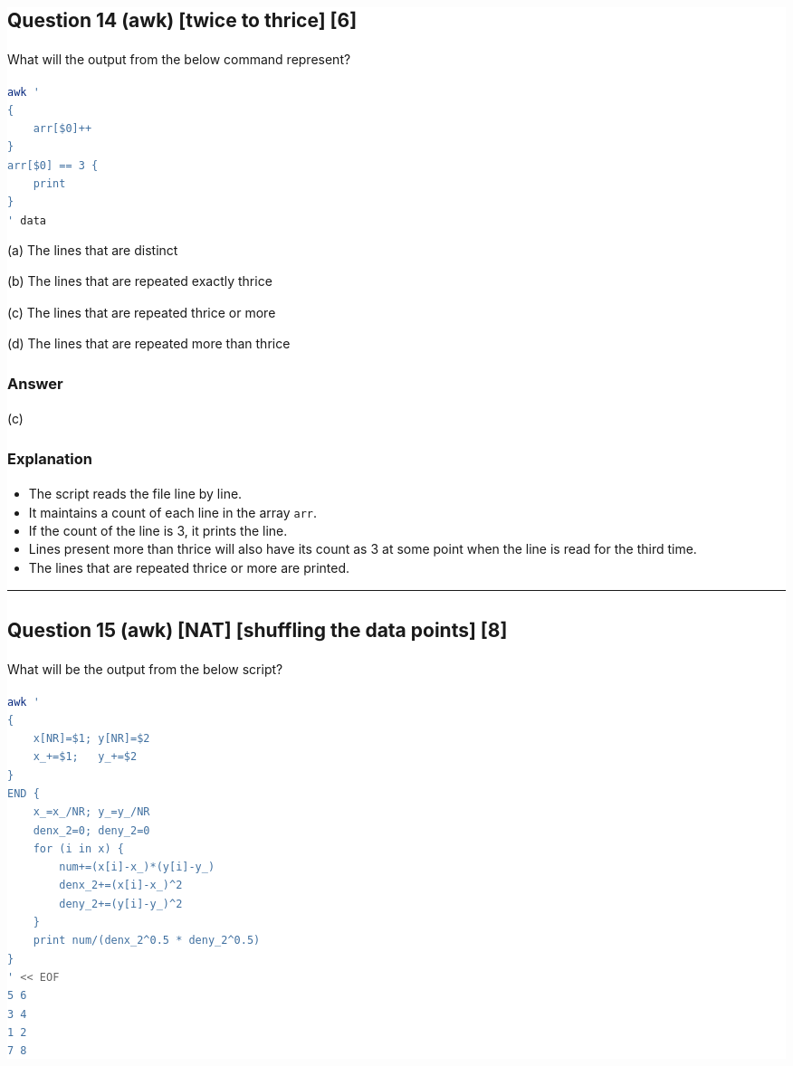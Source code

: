 
<div style="page-break-after: always;"></div>

## Question 14 (awk) [twice to thrice] [6]

What will the output from the below command represent?

```bash
awk '
{
    arr[$0]++
}
arr[$0] == 3 {
    print
}
' data
```

(a) The lines that are distinct

(b) The lines that are repeated exactly thrice

(c) The lines that are repeated thrice or more

(d) The lines that are repeated more than thrice

### Answer

(c)

### Explanation

- The script reads the file line by line.
- It maintains a count of each line in the array `arr`.
- If the count of the line is 3, it prints the line.
- Lines present more than thrice will also have its count as 3 at some point when the line is read for the third time.
- The lines that are repeated thrice or more are printed.

---

<div style="page-break-after: always;"></div>

## Question 15 (awk) [NAT] [shuffling the data points] [8]

What will be the output from the below script?

```bash
awk '
{
    x[NR]=$1; y[NR]=$2
    x_+=$1;   y_+=$2
}
END {
    x_=x_/NR; y_=y_/NR
    denx_2=0; deny_2=0
    for (i in x) {
        num+=(x[i]-x_)*(y[i]-y_)
        denx_2+=(x[i]-x_)^2
        deny_2+=(y[i]-y_)^2
    }
    print num/(denx_2^0.5 * deny_2^0.5)
}
' << EOF
5 6
3 4
1 2
7 8
```